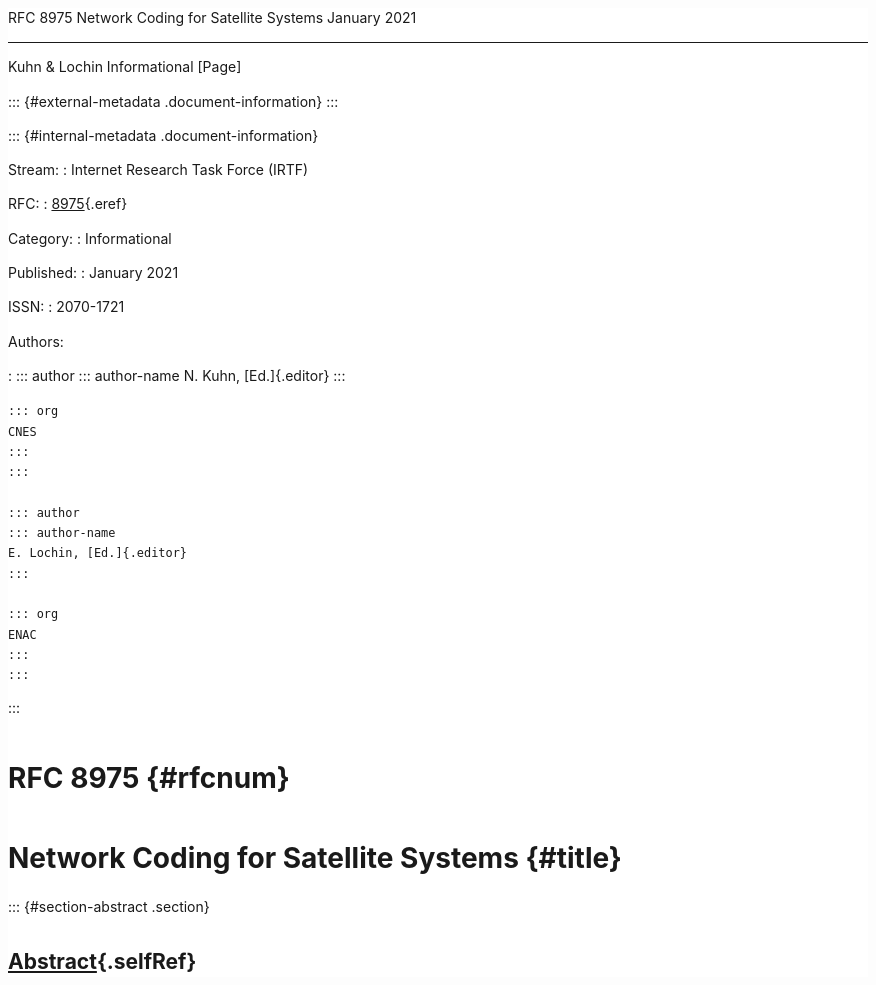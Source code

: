   RFC 8975        Network Coding for Satellite Systems   January 2021
  --------------- -------------------------------------- --------------
  Kuhn & Lochin   Informational                          \[Page\]

::: {#external-metadata .document-information}
:::

::: {#internal-metadata .document-information}

Stream:
:   Internet Research Task Force (IRTF)

RFC:
:   [8975](https://www.rfc-editor.org/rfc/rfc8975){.eref}

Category:
:   Informational

Published:
:   January 2021

ISSN:
:   2070-1721

Authors:

:   ::: author
    ::: author-name
    N. Kuhn, [Ed.]{.editor}
    :::

    ::: org
    CNES
    :::
    :::

    ::: author
    ::: author-name
    E. Lochin, [Ed.]{.editor}
    :::

    ::: org
    ENAC
    :::
    :::
:::

# RFC 8975 {#rfcnum}

# Network Coding for Satellite Systems {#title}

::: {#section-abstract .section}
## [Abstract](#abstract){.selfRef}
